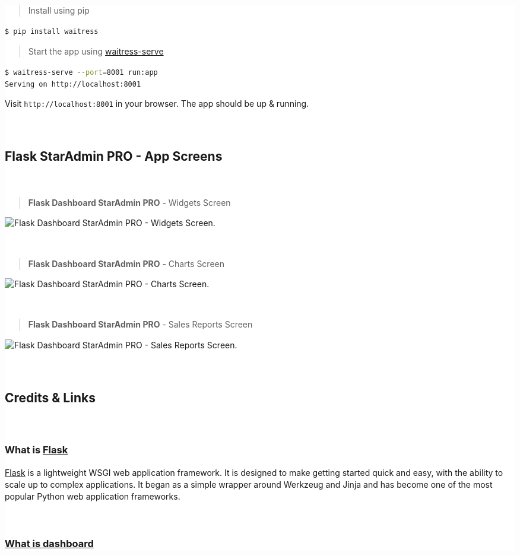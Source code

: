 > Install using pip

```bash
$ pip install waitress
```
> Start the app using [waitress-serve](https://docs.pylonsproject.org/projects/waitress/en/stable/runner.html)

```bash
$ waitress-serve --port=8001 run:app
Serving on http://localhost:8001
```

Visit `http://localhost:8001` in your browser. The app should be up & running.

<br />

## Flask StarAdmin PRO - App Screens

<br />

> **Flask Dashboard StarAdmin PRO** - Widgets Screen

![Flask Dashboard StarAdmin PRO - Widgets Screen.](https://raw.githubusercontent.com/app-generator/static/master/flask-dashboard-staradmin-pro/flask-dashboard-staradmin-pro-screen-1.png)

<br />

> **Flask Dashboard StarAdmin PRO** - Charts Screen

![Flask Dashboard StarAdmin PRO - Charts Screen.](https://raw.githubusercontent.com/app-generator/static/master/flask-dashboard-staradmin-pro/flask-dashboard-staradmin-pro-screen-4.png)

<br />

> **Flask Dashboard StarAdmin PRO** - Sales Reports Screen

![Flask Dashboard StarAdmin PRO - Sales Reports Screen.](https://raw.githubusercontent.com/app-generator/static/master/flask-dashboard-staradmin-pro/flask-dashboard-staradmin-pro-screen-3.png)

<br />

## Credits & Links

<br />

### What is [Flask](https://www.palletsprojects.com/p/flask/)

[Flask](https://www.palletsprojects.com/p/flask/) is a lightweight WSGI web application framework. It is designed to make getting started quick and easy, with the ability to scale up to complex applications. It began as a simple wrapper around Werkzeug and Jinja and has become one of the most popular Python web application frameworks.

<br />

### [What is dashboard](https://en.wikipedia.org/wiki/Dashboard_(business))
